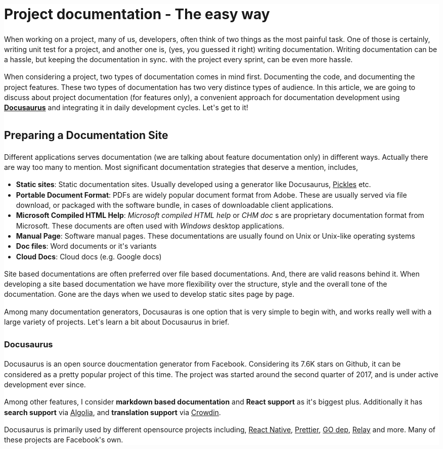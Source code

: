 # Project documentation - The easy way

When working on a project, many of us, developers, often think of two things as the most painful task. One of those is certainly, writing unit test for a project, and another one is, (yes, you guessed it right) writing documentation. Writing documentation can be a hassle, but keeping the documentation in sync. with the project every sprint, can be even more hassle.

When considering a project, two types of documentation comes in mind first. Documenting the code, and documenting the project features. These two types of documentation has two very distince types of audience. In this article, we are going to discuss about project documentation (for features only), a convenient approach for documentation development using [**Docusaurus**](https://docusaurus.io/) and integrating it in daily development cycles. Let's get to it!

## Preparing a Documentation Site

Different applications serves documentation (we are talking about feature documentation only) in different ways. Actually there are way too many to mention. Most significant documentation strategies that deserve a mention, includes,

- **Static sites**: Static documentation sites. Usually developed using a generator like Docusaurus, [Pickles](http://www.picklesdoc.com/) etc.
- **Portable Document Format**: PDFs are widely popular document format from Adobe. These are usually served via file download, or packaged with the software bundle, in cases of downloadable client applications.
- **Microsoft Compiled HTML Help**: *Microsoft compiled HTML help* or *CHM doc* s are proprietary documentation format from Microsoft. These documents are often used with *Windows* desktop applications.
- **Manual Page**: Software manual pages. These documentations are usually found on Unix or Unix-like operating systems
- **Doc files**: Word documents or it's variants
- **Cloud Docs**: Cloud docs (e.g. Google docs)

Site based documentations are often preferred over file based documentations. And, there are valid reasons behind it. When developing a site based documentation we have more flexibility over the structure, style and the overall tone of the documentation. Gone are the days when we used to develop static sites page by page.

Among many documentation generators, Docusauras is one option that is very simple to begin with, and works really well with a large variety of projects. Let's learn a bit about Docusaurus in brief.

### Docusaurus

Docusaurus is an open source doucmentation generator from Facebook. Considering its 7.6K stars on Github, it can be considered as a pretty popular project of this time. The project was started around the second quarter of 2017, and is under active development ever since.

Among other features, I consider **markdown based documentation** and **React support** as it's biggest plus. Additionally it has **search support** via [Algolia](https://www.algolia.com/), and **translation support** via [Crowdin](https://crowdin.com/).

Docusaurus is primarily used by different opensource projects including, [React Native](https://facebook.github.io/react-native), [Prettier](https://prettier.io/), [GO dep](https://golang.github.io/dep/), [Relay](https://facebook.github.io/relay/) and more. Many of these projects are Facebook's own.
